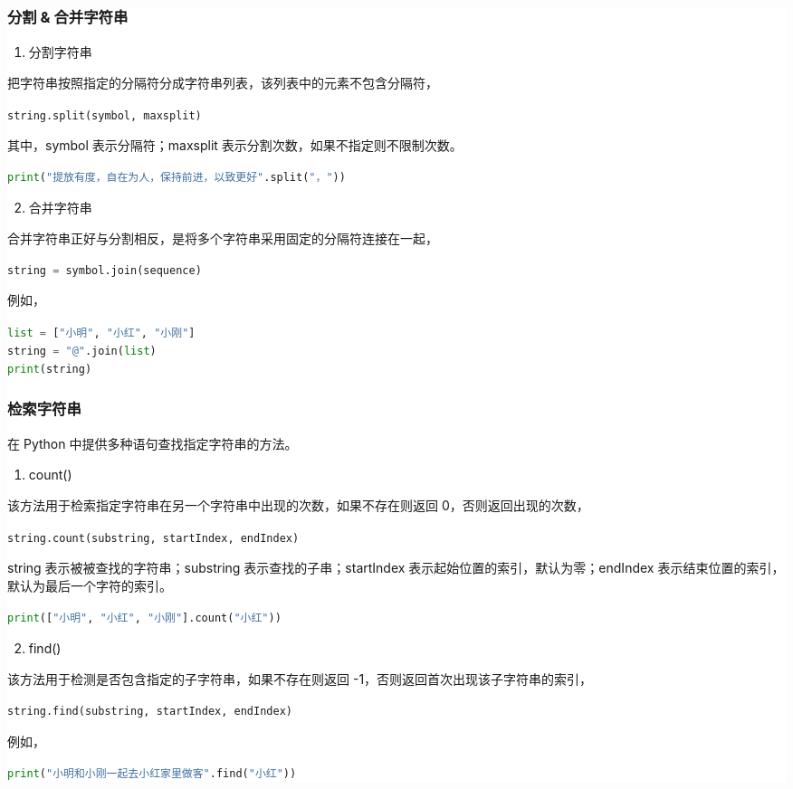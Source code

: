 ### 分割 & 合并字符串

1. 分割字符串

把字符串按照指定的分隔符分成字符串列表，该列表中的元素不包含分隔符，

```python
string.split(symbol, maxsplit)
```

其中，symbol 表示分隔符；maxsplit 表示分割次数，如果不指定则不限制次数。

```python
print("提放有度，自在为人，保持前进，以致更好".split("，"))
```

2. 合并字符串

合并字符串正好与分割相反，是将多个字符串采用固定的分隔符连接在一起，

```python
string = symbol.join(sequence)
```

例如，

```python
list = ["小明", "小红", "小刚"]
string = "@".join(list)
print(string)
```

### 检索字符串

在 Python 中提供多种语句查找指定字符串的方法。

1. count()

该方法用于检索指定字符串在另一个字符串中出现的次数，如果不存在则返回 0，否则返回出现的次数，

```python
string.count(substring, startIndex, endIndex)
```

string 表示被被查找的字符串；substring 表示查找的子串；startIndex 表示起始位置的索引，默认为零；endIndex 表示结束位置的索引，默认为最后一个字符的索引。

```python
print(["小明", "小红", "小刚"].count("小红"))
```

2. find()

该方法用于检测是否包含指定的子字符串，如果不存在则返回 -1，否则返回首次出现该子字符串的索引，

```python
string.find(substring, startIndex, endIndex)
```

例如，

```python
print("小明和小刚一起去小红家里做客".find("小红"))
```
